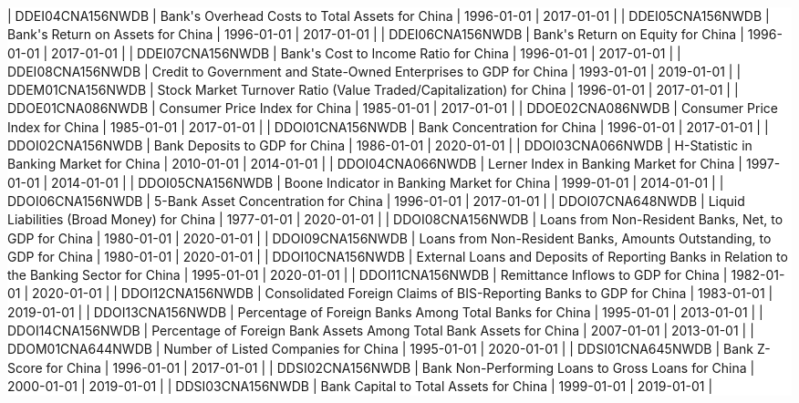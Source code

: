 | DDEI04CNA156NWDB    | Bank's Overhead Costs to Total Assets for China                                                                                                                 | 1996-01-01          | 2017-01-01        |
| DDEI05CNA156NWDB    | Bank's Return on Assets for China                                                                                                                               | 1996-01-01          | 2017-01-01        |
| DDEI06CNA156NWDB    | Bank's Return on Equity for China                                                                                                                               | 1996-01-01          | 2017-01-01        |
| DDEI07CNA156NWDB    | Bank's Cost to Income Ratio for China                                                                                                                           | 1996-01-01          | 2017-01-01        |
| DDEI08CNA156NWDB    | Credit to Government and State-Owned Enterprises to GDP for China                                                                                               | 1993-01-01          | 2019-01-01        |
| DDEM01CNA156NWDB    | Stock Market Turnover Ratio (Value Traded/Capitalization) for China                                                                                             | 1996-01-01          | 2017-01-01        |
| DDOE01CNA086NWDB    | Consumer Price Index for China                                                                                                                                  | 1985-01-01          | 2017-01-01        |
| DDOE02CNA086NWDB    | Consumer Price Index for China                                                                                                                                  | 1985-01-01          | 2017-01-01        |
| DDOI01CNA156NWDB    | Bank Concentration for China                                                                                                                                    | 1996-01-01          | 2017-01-01        |
| DDOI02CNA156NWDB    | Bank Deposits to GDP for China                                                                                                                                  | 1986-01-01          | 2020-01-01        |
| DDOI03CNA066NWDB    | H-Statistic in Banking Market for China                                                                                                                         | 2010-01-01          | 2014-01-01        |
| DDOI04CNA066NWDB    | Lerner Index in Banking Market for China                                                                                                                        | 1997-01-01          | 2014-01-01        |
| DDOI05CNA156NWDB    | Boone Indicator in Banking Market for China                                                                                                                     | 1999-01-01          | 2014-01-01        |
| DDOI06CNA156NWDB    | 5-Bank Asset Concentration for China                                                                                                                            | 1996-01-01          | 2017-01-01        |
| DDOI07CNA648NWDB    | Liquid Liabilities (Broad Money) for China                                                                                                                      | 1977-01-01          | 2020-01-01        |
| DDOI08CNA156NWDB    | Loans from Non-Resident Banks, Net, to GDP for China                                                                                                            | 1980-01-01          | 2020-01-01        |
| DDOI09CNA156NWDB    | Loans from Non-Resident Banks, Amounts Outstanding, to GDP for China                                                                                            | 1980-01-01          | 2020-01-01        |
| DDOI10CNA156NWDB    | External Loans and Deposits of Reporting Banks in Relation to the Banking Sector for China                                                                      | 1995-01-01          | 2020-01-01        |
| DDOI11CNA156NWDB    | Remittance Inflows to GDP for China                                                                                                                             | 1982-01-01          | 2020-01-01        |
| DDOI12CNA156NWDB    | Consolidated Foreign Claims of BIS-Reporting Banks to GDP for China                                                                                             | 1983-01-01          | 2019-01-01        |
| DDOI13CNA156NWDB    | Percentage of Foreign Banks Among Total Banks for China                                                                                                         | 1995-01-01          | 2013-01-01        |
| DDOI14CNA156NWDB    | Percentage of Foreign Bank Assets Among Total Bank Assets for China                                                                                             | 2007-01-01          | 2013-01-01        |
| DDOM01CNA644NWDB    | Number of Listed Companies for China                                                                                                                            | 1995-01-01          | 2020-01-01        |
| DDSI01CNA645NWDB    | Bank Z-Score for China                                                                                                                                          | 1996-01-01          | 2017-01-01        |
| DDSI02CNA156NWDB    | Bank Non-Performing Loans to Gross Loans for China                                                                                                              | 2000-01-01          | 2019-01-01        |
| DDSI03CNA156NWDB    | Bank Capital to Total Assets for China                                                                                                                          | 1999-01-01          | 2019-01-01        |